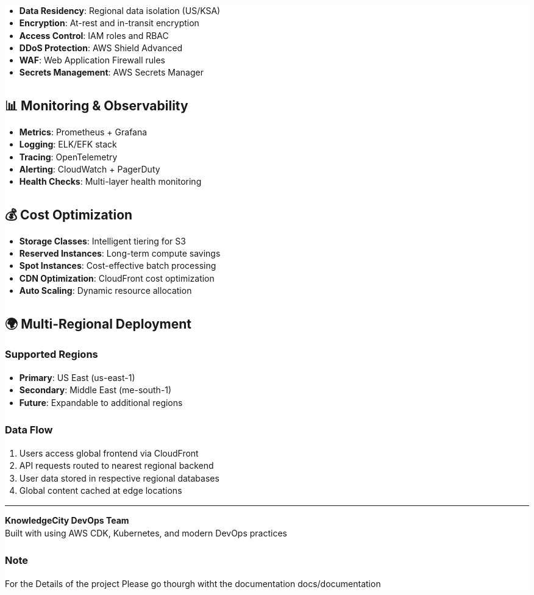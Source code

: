- **Data Residency**: Regional data isolation (US/KSA)
- **Encryption**: At-rest and in-transit encryption
- **Access Control**: IAM roles and RBAC
- **DDoS Protection**: AWS Shield Advanced
- **WAF**: Web Application Firewall rules
- **Secrets Management**: AWS Secrets Manager

## 📊 Monitoring & Observability

- **Metrics**: Prometheus + Grafana
- **Logging**: ELK/EFK stack
- **Tracing**: OpenTelemetry
- **Alerting**: CloudWatch + PagerDuty
- **Health Checks**: Multi-layer health monitoring

## 💰 Cost Optimization

- **Storage Classes**: Intelligent tiering for S3
- **Reserved Instances**: Long-term compute savings
- **Spot Instances**: Cost-effective batch processing
- **CDN Optimization**: CloudFront cost optimization
- **Auto Scaling**: Dynamic resource allocation

## 🌍 Multi-Regional Deployment

### Supported Regions
- **Primary**: US East (us-east-1)
- **Secondary**: Middle East (me-south-1)
- **Future**: Expandable to additional regions

### Data Flow
1. Users access global frontend via CloudFront
2. API requests routed to nearest regional backend
3. User data stored in respective regional databases
4. Global content cached at edge locations

---

**KnowledgeCity DevOps Team**  
Built with  using AWS CDK, Kubernetes, and modern DevOps practices

### Note
For the Details of the project Please go thourgh witht the documentation docs/documentation